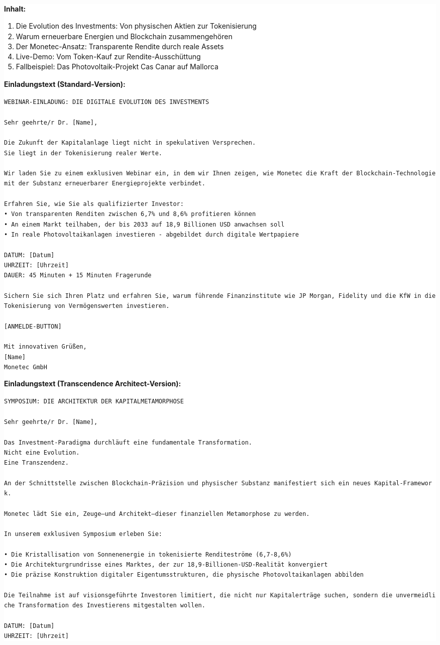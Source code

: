 **Inhalt:**
1. Die Evolution des Investments: Von physischen Aktien zur Tokenisierung
2. Warum erneuerbare Energien und Blockchain zusammengehören
3. Der Monetec-Ansatz: Transparente Rendite durch reale Assets
4. Live-Demo: Vom Token-Kauf zur Rendite-Ausschüttung
5. Fallbeispiel: Das Photovoltaik-Projekt Cas Canar auf Mallorca

**Einladungstext (Standard-Version):**
```
WEBINAR-EINLADUNG: DIE DIGITALE EVOLUTION DES INVESTMENTS

Sehr geehrte/r Dr. [Name],

Die Zukunft der Kapitalanlage liegt nicht in spekulativen Versprechen.
Sie liegt in der Tokenisierung realer Werte.

Wir laden Sie zu einem exklusiven Webinar ein, in dem wir Ihnen zeigen, wie Monetec die Kraft der Blockchain-Technologie mit der Substanz erneuerbarer Energieprojekte verbindet.

Erfahren Sie, wie Sie als qualifizierter Investor:
• Von transparenten Renditen zwischen 6,7% und 8,6% profitieren können
• An einem Markt teilhaben, der bis 2033 auf 18,9 Billionen USD anwachsen soll
• In reale Photovoltaikanlagen investieren - abgebildet durch digitale Wertpapiere

DATUM: [Datum]
UHRZEIT: [Uhrzeit]
DAUER: 45 Minuten + 15 Minuten Fragerunde

Sichern Sie sich Ihren Platz und erfahren Sie, warum führende Finanzinstitute wie JP Morgan, Fidelity und die KfW in die Tokenisierung von Vermögenswerten investieren.

[ANMELDE-BUTTON]

Mit innovativen Grüßen,
[Name]
Monetec GmbH
```

**Einladungstext (Transcendence Architect-Version):**
```
SYMPOSIUM: DIE ARCHITEKTUR DER KAPITALMETAMORPHOSE

Sehr geehrte/r Dr. [Name],

Das Investment-Paradigma durchläuft eine fundamentale Transformation.
Nicht eine Evolution.
Eine Transzendenz.

An der Schnittstelle zwischen Blockchain-Präzision und physischer Substanz manifestiert sich ein neues Kapital-Framework.

Monetec lädt Sie ein, Zeuge—und Architekt—dieser finanziellen Metamorphose zu werden.

In unserem exklusiven Symposium erleben Sie:

• Die Kristallisation von Sonnenenergie in tokenisierte Renditeströme (6,7-8,6%)
• Die Architekturgrundrisse eines Marktes, der zur 18,9-Billionen-USD-Realität konvergiert
• Die präzise Konstruktion digitaler Eigentumsstrukturen, die physische Photovoltaikanlagen abbilden

Die Teilnahme ist auf visionsgeführte Investoren limitiert, die nicht nur Kapitalerträge suchen, sondern die unvermeidliche Transformation des Investierens mitgestalten wollen.

DATUM: [Datum]
UHRZEIT: [Uhrzeit]
```